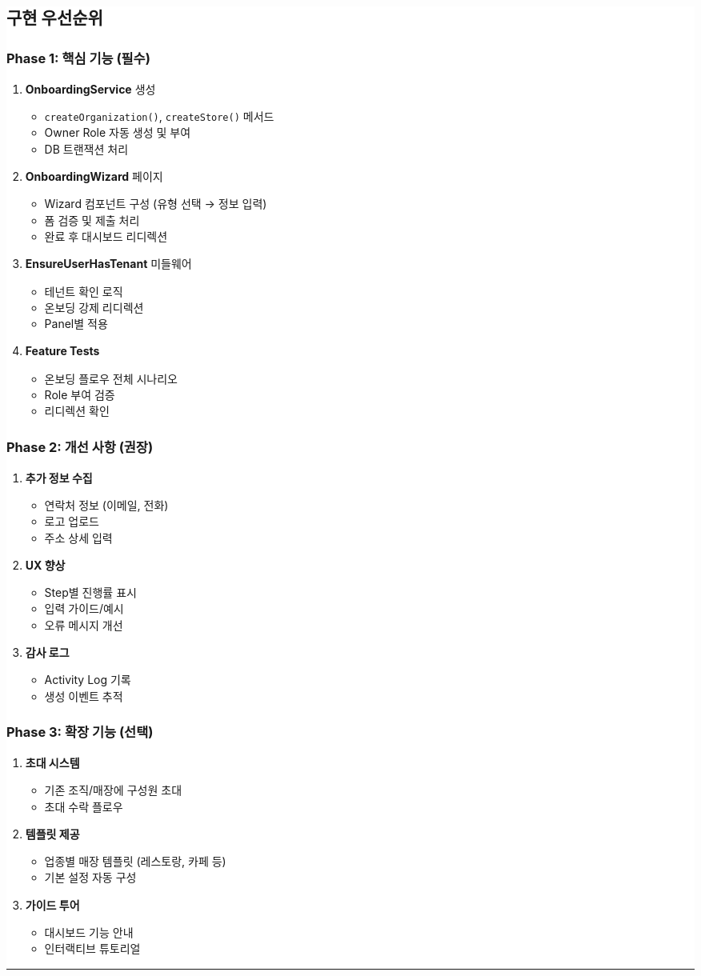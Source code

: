 
## 구현 우선순위

### Phase 1: 핵심 기능 (필수)

1. **OnboardingService** 생성
   - `createOrganization()`, `createStore()` 메서드
   - Owner Role 자동 생성 및 부여
   - DB 트랜잭션 처리

2. **OnboardingWizard** 페이지
   - Wizard 컴포넌트 구성 (유형 선택 → 정보 입력)
   - 폼 검증 및 제출 처리
   - 완료 후 대시보드 리디렉션

3. **EnsureUserHasTenant** 미들웨어
   - 테넌트 확인 로직
   - 온보딩 강제 리디렉션
   - Panel별 적용

4. **Feature Tests**
   - 온보딩 플로우 전체 시나리오
   - Role 부여 검증
   - 리디렉션 확인

### Phase 2: 개선 사항 (권장)

1. **추가 정보 수집**
   - 연락처 정보 (이메일, 전화)
   - 로고 업로드
   - 주소 상세 입력

2. **UX 향상**
   - Step별 진행률 표시
   - 입력 가이드/예시
   - 오류 메시지 개선

3. **감사 로그**
   - Activity Log 기록
   - 생성 이벤트 추적

### Phase 3: 확장 기능 (선택)

1. **초대 시스템**
   - 기존 조직/매장에 구성원 초대
   - 초대 수락 플로우

2. **템플릿 제공**
   - 업종별 매장 템플릿 (레스토랑, 카페 등)
   - 기본 설정 자동 구성

3. **가이드 투어**
   - 대시보드 기능 안내
   - 인터랙티브 튜토리얼

---